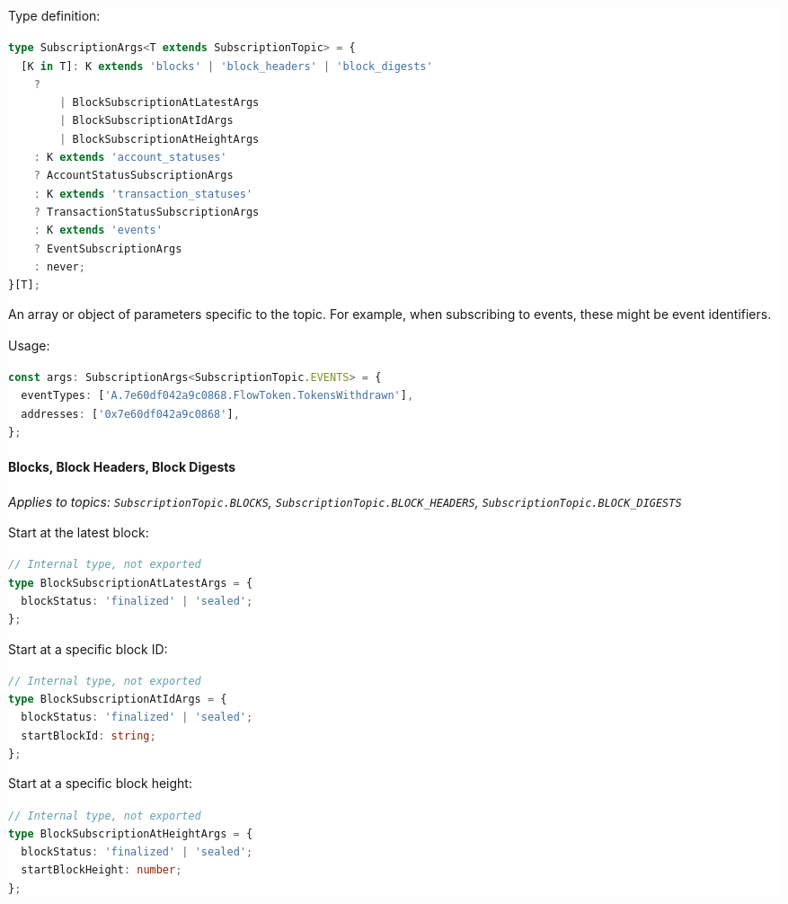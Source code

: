 Type definition:

```ts
type SubscriptionArgs<T extends SubscriptionTopic> = {
  [K in T]: K extends 'blocks' | 'block_headers' | 'block_digests'
    ?
        | BlockSubscriptionAtLatestArgs
        | BlockSubscriptionAtIdArgs
        | BlockSubscriptionAtHeightArgs
    : K extends 'account_statuses'
    ? AccountStatusSubscriptionArgs
    : K extends 'transaction_statuses'
    ? TransactionStatusSubscriptionArgs
    : K extends 'events'
    ? EventSubscriptionArgs
    : never;
}[T];
```

An array or object of parameters specific to the topic. For example, when subscribing to events, these might be event identifiers.

Usage:

```ts
const args: SubscriptionArgs<SubscriptionTopic.EVENTS> = {
  eventTypes: ['A.7e60df042a9c0868.FlowToken.TokensWithdrawn'],
  addresses: ['0x7e60df042a9c0868'],
};
```

#### Blocks, Block Headers, Block Digests

_Applies to topics: `SubscriptionTopic.BLOCKS`, `SubscriptionTopic.BLOCK_HEADERS`, `SubscriptionTopic.BLOCK_DIGESTS`_

Start at the latest block:

```ts
// Internal type, not exported
type BlockSubscriptionAtLatestArgs = {
  blockStatus: 'finalized' | 'sealed';
};
```

Start at a specific block ID:

```ts
// Internal type, not exported
type BlockSubscriptionAtIdArgs = {
  blockStatus: 'finalized' | 'sealed';
  startBlockId: string;
};
```

Start at a specific block height:

```ts
// Internal type, not exported
type BlockSubscriptionAtHeightArgs = {
  blockStatus: 'finalized' | 'sealed';
  startBlockHeight: number;
};
```
